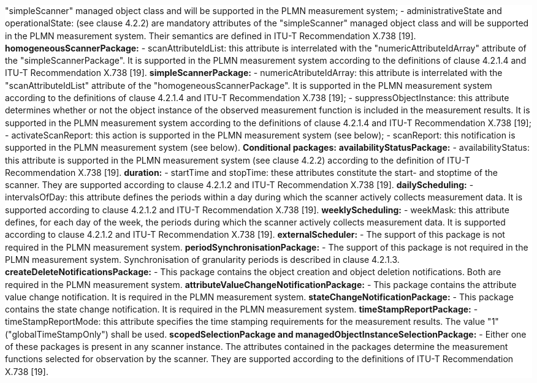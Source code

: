 \"simpleScanner\" managed object class and will be supported in the PLMN
measurement system;
\- administrativeState and operationalState: (see clause 4.2.2) are mandatory
attributes of the \"simpleScanner\" managed object class and will be supported
in the PLMN measurement system. Their semantics are defined in ITU-T
Recommendation X.738 [19].
**homogeneousScannerPackage:**
\- scanAttributeIdList: this attribute is interrelated with the
\"numericAttributeIdArray\" attribute of the \"simpleScannerPackage\". It is
supported in the PLMN measurement system according to the definitions of
clause 4.2.1.4 and ITU-T Recommendation X.738 [19].
**simpleScannerPackage:**
\- numericAtributeIdArray: this attribute is interrelated with the
\"scanAttributeIdList\" attribute of the \"homogeneousScannerPackage\". It is
supported in the PLMN measurement system according to the definitions of
clause 4.2.1.4 and ITU-T Recommendation X.738 [19];
\- suppressObjectInstance: this attribute determines whether or not the object
instance of the observed measurement function is included in the measurement
results. It is supported in the PLMN measurement system according to the
definitions of clause 4.2.1.4 and ITU-T Recommendation X.738 [19];
\- activateScanReport: this action is supported in the PLMN measurement system
(see below);
\- scanReport: this notification is supported in the PLMN measurement system
(see below).
**Conditional packages:**
**availabilityStatusPackage:**
\- availabilityStatus: this attribute is supported in the PLMN measurement
system (see clause 4.2.2) according to the definition of ITU-T Recommendation
X.738 [19].
**duration:**
\- startTime and stopTime: these attributes constitute the start- and stoptime
of the scanner. They are supported according to clause 4.2.1.2 and ITU-T
Recommendation X.738 [19].
**dailyScheduling:**
\- intervalsOfDay: this attribute defines the periods within a day during
which the scanner actively collects measurement data. It is supported
according to clause 4.2.1.2 and ITU-T Recommendation X.738 [19].
**weeklyScheduling:**
\- weekMask: this attribute defines, for each day of the week, the periods
during which the scanner actively collects measurement data. It is supported
according to clause 4.2.1.2 and ITU-T Recommendation X.738 [19].
**externalScheduler:**
\- The support of this package is not required in the PLMN measurement system.
**periodSynchronisationPackage:**
\- The support of this package is not required in the PLMN measurement system.
Synchronisation of granularity periods is described in clause 4.2.1.3.
**createDeleteNotificationsPackage:**
\- This package contains the object creation and object deletion
notifications. Both are required in the PLMN measurement system.
**attributeValueChangeNotificationPackage:**
\- This package contains the attribute value change notification. It is
required in the PLMN measurement system.
**stateChangeNotificationPackage:**
\- This package contains the state change notification. It is required in the
PLMN measurement system.
**timeStampReportPackage:**
\- timeStampReportMode: this attribute specifies the time stamping
requirements for the measurement results. The value \"1\"
(\"globalTimeStampOnly\") shall be used.
**scopedSelectionPackage and managedObjectInstanceSelectionPackage:**
\- Either one of these packages is present in any scanner instance. The
attributes contained in the packages determine the measurement functions
selected for observation by the scanner. They are supported according to the
definitions of ITU-T Recommendation X.738 [19].